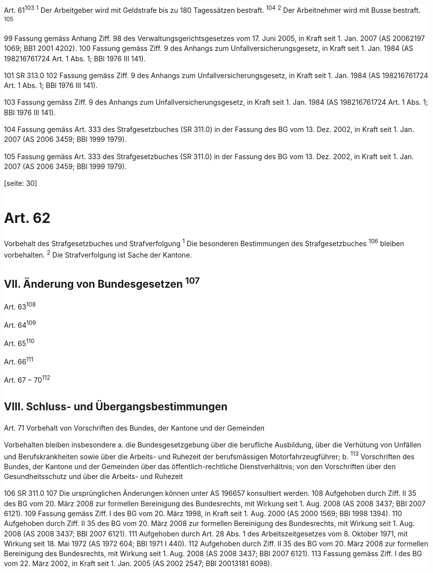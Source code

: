 Art. $61^{103}$
${ }^{1}$ Der Arbeitgeber wird mit Geldstrafe bis zu 180 Tagessätzen bestraft. ${ }^{104}$
${ }^{2}$ Der Arbeitnehmer wird mit Busse bestraft. ${ }^{105}$

99 Fassung gemäss Anhang Ziff. 98 des Verwaltungsgerichtsgesetzes vom 17. Juni 2005, in Kraft seit 1. Jan. 2007 (AS 20062197 1069; BB1 2001 4202).
100 Fassung gemäss Ziff. 9 des Anhangs zum Unfallversicherungsgesetz, in Kraft seit 1. Jan. 1984 (AS 198216761724 Art. 1 Abs. 1; BBl 1976 III 141).

101 SR 313.0
102 Fassung gemäss Ziff. 9 des Anhangs zum Unfallversicherungsgesetz, in Kraft seit 1. Jan. 1984 (AS 198216761724 Art. 1 Abs. 1; BBl 1976 III 141).

103 Fassung gemäss Ziff. 9 des Anhangs zum Unfallversicherungsgesetz, in Kraft seit 1. Jan. 1984 (AS 198216761724 Art. 1 Abs. 1; BBl 1976 III 141).

104 Fassung gemäss Art. 333 des Strafgesetzbuches (SR 311.0) in der Fassung des BG vom 13. Dez. 2002, in Kraft seit 1. Jan. 2007 (AS 2006 3459; BBl 1999 1979).

105 Fassung gemäss Art. 333 des Strafgesetzbuches (SR 311.0) in der Fassung des BG vom 13. Dez. 2002, in Kraft seit 1. Jan. 2007 (AS 2006 3459; BBl 1999 1979).

[seite: 30]
# Art. 62 

Vorbehalt des Strafgesetzbuches und Strafverfolgung
${ }^{1}$ Die besonderen Bestimmungen des Strafgesetzbuches ${ }^{106}$ bleiben vorbehalten.
${ }^{2}$ Die Strafverfolgung ist Sache der Kantone.

## VII. Änderung von Bundesgesetzen ${ }^{107}$

Art. $63^{108}$

Art. $64^{109}$

Art. $65^{110}$

Art. $66^{111}$

Art. $67-70^{112}$

## VIII. Schluss- und Übergangsbestimmungen

Art. 71
Vorbehalt von Vorschriften des Bundes, der Kantone und der Gemeinden

Vorbehalten bleiben insbesondere
a. die Bundesgesetzgebung über die berufliche Ausbildung, über die Verhütung von Unfällen und Berufskrankheiten sowie über die Arbeits- und Ruhezeit der berufsmässigen Motorfahrzeugführer;
b. ${ }^{113}$ Vorschriften des Bundes, der Kantone und der Gemeinden über das öffentlich-rechtliche Dienstverhältnis; von den Vorschriften über den Gesundheitsschutz und über die Arbeits- und Ruhezeit

106 SR 311.0
107 Die ursprünglichen Änderungen können unter AS 196657 konsultiert werden.
108 Aufgehoben durch Ziff. II 35 des BG vom 20. März 2008 zur formellen Bereinigung des Bundesrechts, mit Wirkung seit 1. Aug. 2008 (AS 2008 3437; BBl 2007 6121).
109 Fassung gemäss Ziff. I des BG vom 20. März 1998, in Kraft seit 1. Aug. 2000 (AS 2000 1569; BBl 1998 1394).
110 Aufgehoben durch Ziff. II 35 des BG vom 20. März 2008 zur formellen Bereinigung des Bundesrechts, mit Wirkung seit 1. Aug. 2008 (AS 2008 3437; BBl 2007 6121).
111 Aufgehoben durch Art. 28 Abs. 1 des Arbeitszeitgesetzes vom 8. Oktober 1971, mit Wirkung seit 18. Mai 1972 (AS 1972 604; BBl 1971 I 440).
112 Aufgehoben durch Ziff. II 35 des BG vom 20. März 2008 zur formellen Bereinigung des Bundesrechts, mit Wirkung seit 1. Aug. 2008 (AS 2008 3437; BBl 2007 6121).
113 Fassung gemäss Ziff. I des BG vom 22. März 2002, in Kraft seit 1. Jan. 2005 (AS 2002 2547; BBl 20013181 6098).


[^0]:    65 Fassung gemäss Ziff. I des BG vom 20. März 1998, in Kraft seit 1. Aug. 2000 (AS 2000 1569; BBl 1998 1394).
[^0]:    68 Fassung des Satzes gemäss Ziff. I des BG vom 20. März 1998, in Kraft seit 1. Aug. 2000 (AS 2000 1569; BB1 1998 1394).
[^0]:    80 Eingefügt durch Ziff. I des BG vom 20. März 1998, in Kraft seit 1. Aug. 2000 (AS 2000 1569; BBl 1998 1394).
[^0]:    86 Eingefügt durch Ziff. VII 3 des BG vom 24. März 2000 über die Schaffung und die Anpassung gesetzlicher Grundlagen für die Bearbeitung von Personendaten, in Kraft seit 1. Sept. 2000 (AS 2000 1891; BBI 1999 9005).